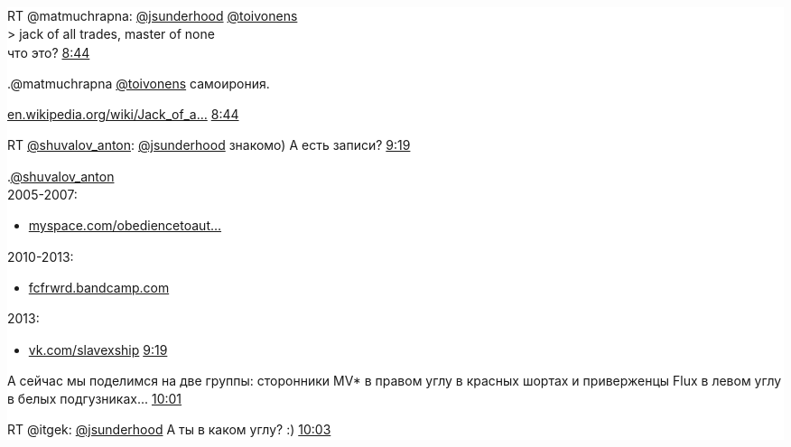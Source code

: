 </div>

<div class="tweet">

RT @matmuchrapna: [@jsunderhood](https://twitter.com/jsunderhood "Разработчик") [@toivonens](https://twitter.com/toivonens "var ya; // ru")  
&gt; jack of all trades, master of none  
что это?
 <a class="tweet__time" href="https://twitter.com/jsunderhood/status/590073458400309248">8:44</a>

</div>

<div class="tweet">

.@matmuchrapna [@toivonens](https://twitter.com/toivonens "var ya; // ru") самоирония.  
  
[en.wikipedia.org/wiki/Jack\_of\_a…](http://t.co/aJYAIlu7TS "http://en.wikipedia.org/wiki/Jack_of_all_trades,_master_of_none")
 <a class="tweet__time" href="https://twitter.com/jsunderhood/status/590073506047598592">8:44</a>

</div>

<div class="tweet">

RT [@shuvalov\_anton](https://twitter.com/shuvalov_anton "Darth Shuvalov"): [@jsunderhood](https://twitter.com/jsunderhood "Разработчик") знакомо\) А есть записи?
 <a class="tweet__time" href="https://twitter.com/jsunderhood/status/590082430033383424">9:19</a>

</div>

<div class="tweet">

.[@shuvalov\_anton](https://twitter.com/shuvalov_anton "Darth Shuvalov")   
2005-2007:   
- [myspace.com/obediencetoaut…](https://t.co/OTvbqUHuOV "https://myspace.com/obediencetoauthority/music/songs")  
  
2010-2013:   
- [fcfrwrd.bandcamp.com](https://t.co/6dvq51yTI1 "https://fcfrwrd.bandcamp.com")  
  
2013:   
- [vk.com/slavexship](https://t.co/GkKnyqkwQO "https://vk.com/slavexship")
 <a class="tweet__time" href="https://twitter.com/jsunderhood/status/590082437302063105">9:19</a>

</div>

<div class="tweet">

А сейчас мы поделимся на две группы: сторонники MV\* в правом углу в красных шортах и приверженцы Flux в левом углу в белых подгузниках...
 <a class="tweet__time" href="https://twitter.com/jsunderhood/status/590092953043017729">10:01</a>

</div>

<div class="tweet">

RT @itgek: [@jsunderhood](https://twitter.com/jsunderhood "Разработчик") А ты в каком углу? :\)
 <a class="tweet__time" href="https://twitter.com/jsunderhood/status/590093347211124737">10:03</a>

</div>
